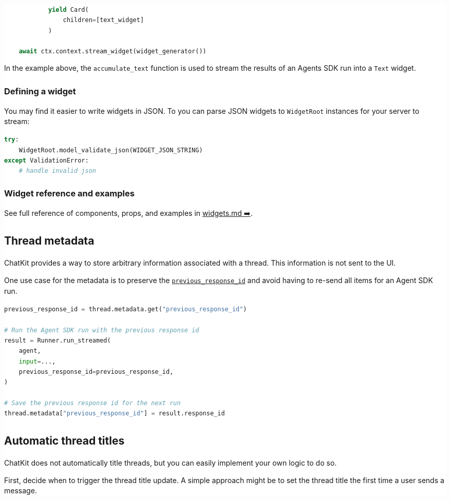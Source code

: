 ```python
            yield Card(
                children=[text_widget]
            )

    await ctx.context.stream_widget(widget_generator())
```

In the example above, the `accumulate_text` function is used to stream the results of an Agents SDK run into a `Text` widget.

### Defining a widget

You may find it easier to write widgets in JSON. To you can parse JSON widgets to `WidgetRoot` instances for your server to stream:

```python
try:
    WidgetRoot.model_validate_json(WIDGET_JSON_STRING)
except ValidationError:
    # handle invalid json
```

### Widget reference and examples

See full reference of components, props, and examples in [widgets.md ➡️](./widgets.md).

## Thread metadata

ChatKit provides a way to store arbitrary information associated with a thread. This information is not sent to the UI.

One use case for the metadata is to preserve the [`previous_response_id`](https://platform.openai.com/docs/api-reference/responses/create#responses-create-previous_response_id) and avoid having to re-send all items for an Agent SDK run.

```python
previous_response_id = thread.metadata.get("previous_response_id")

# Run the Agent SDK run with the previous response id
result = Runner.run_streamed(
    agent,
    input=...,
    previous_response_id=previous_response_id,
)

# Save the previous response id for the next run
thread.metadata["previous_response_id"] = result.response_id
```

## Automatic thread titles

ChatKit does not automatically title threads, but you can easily implement your own logic to do so.

First, decide when to trigger the thread title update. A simple approach might be to set the thread title the first time a user sends a message.
